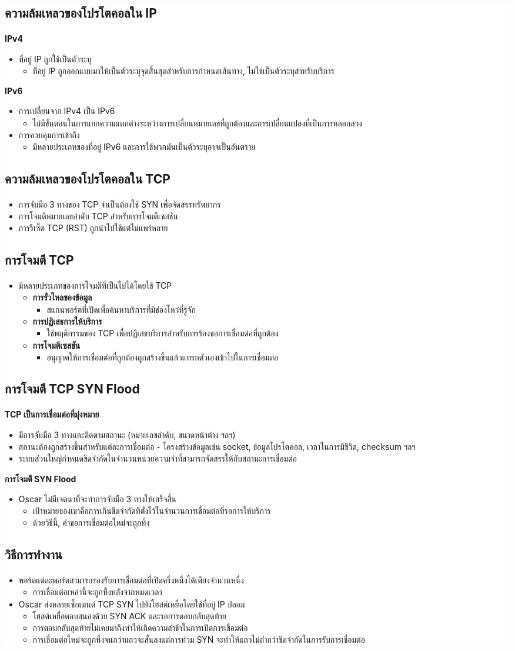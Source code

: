 ## ความล้มเหลวของโปรโตคอลใน IP

**IPv4**

- ที่อยู่ IP ถูกใช้เป็นตัวระบุ
  - ที่อยู่ IP ถูกออกแบบมาให้เป็นตัวระบุจุดสิ้นสุดสำหรับการกำหนดเส้นทาง, ไม่ใช่เป็นตัวระบุสำหรับบริการ

**IPv6**

- การเปลี่ยนจาก IPv4 เป็น IPv6
  - ไม่มีขั้นตอนในการแยกความแตกต่างระหว่างการเปลี่ยนหมายเลขที่ถูกต้องและการเปลี่ยนแปลงที่เป็นการหลอกลวง
- การควบคุมการเข้าถึง
  - มีหลายประเภทของที่อยู่ IPv6 และการใช้พวกมันเป็นตัวระบุอาจเป็นอันตราย

## ความล้มเหลวของโปรโตคอลใน TCP

- การจับมือ 3 ทางของ TCP จำเป็นต้องใช้ SYN เพื่อจัดสรรทรัพยากร
- การโจมตีหมายเลขลำดับ TCP สำหรับการโจมตีเซสชัน
- การรีเซ็ต TCP (RST) ถูกนำไปใช้แต่ไม่แพร่หลาย

## การโจมตี TCP

- มีหลายประเภทของการโจมตีที่เป็นไปได้โดยใช้ TCP
  - **การรั่วไหลของข้อมูล**
    - สแกนพอร์ตที่เปิดเพื่อค้นหาบริการที่มีช่องโหว่ที่รู้จัก
  - **การปฏิเสธการให้บริการ**
    - ใช้พฤติกรรมของ TCP เพื่อปฏิเสธบริการสำหรับการร้องขอการเชื่อมต่อที่ถูกต้อง
  - **การโจมตีเซสชัน**
    - อนุญาตให้การเชื่อมต่อที่ถูกต้องถูกสร้างขึ้นแล้วแทรกตัวเองเข้าไปในการเชื่อมต่อ

## การโจมตี TCP SYN Flood

**TCP เป็นการเชื่อมต่อที่มุ่งหมาย**

- มีการจับมือ 3 ทางและติดตามสถานะ (หมายเลขลำดับ, ขนาดหน้าต่าง ฯลฯ)
- สถานะต้องถูกสร้างขึ้นสำหรับแต่ละการเชื่อมต่อ - โครงสร้างข้อมูลเช่น socket, ข้อมูลโปรโตคอล, เวลาในการมีชีวิต, checksum ฯลฯ
- ระบบส่วนใหญ่กำหนดขีดจำกัดในจำนวนหน่วยความจำที่สามารถจัดสรรให้กับสถานะการเชื่อมต่อ

**การโจมตี SYN Flood**

- Oscar ไม่มีเจตนาที่จะทำการจับมือ 3 ทางให้เสร็จสิ้น
  - เป้าหมายของเขาคือการเกินขีดจำกัดที่ตั้งไว้ในจำนวนการเชื่อมต่อที่รอการให้บริการ
  - ด้วยวิธีนี้, คำขอการเชื่อมต่อใหม่จะถูกทิ้ง

## วิธีการทำงาน

- พอร์ตแต่ละพอร์ตสามารถรองรับการเชื่อมต่อที่เปิดครึ่งหนึ่งได้เพียงจำนวนหนึ่ง
  - การเชื่อมต่อเหล่านี้จะถูกทิ้งหลังจากหมดเวลา
- Oscar ส่งหลายเซ็กเมนต์ TCP SYN ไปยังโฮสต์เหยื่อโดยใช้ที่อยู่ IP ปลอม
  - โฮสต์เหยื่อตอบสนองด้วย SYN ACK และรอการตอบกลับสุดท้าย
  - การตอบกลับสุดท้ายไม่เคยมาถึงทำให้เกิดความล่าช้าในการเปิดการเชื่อมต่อ
  - การเชื่อมต่อใหม่จะถูกทิ้งจนกว่าแถวจะสั้นลงแต่การท่วม SYN จะทำให้แถวไม่ต่ำกว่าขีดจำกัดในการรับการเชื่อมต่อ
